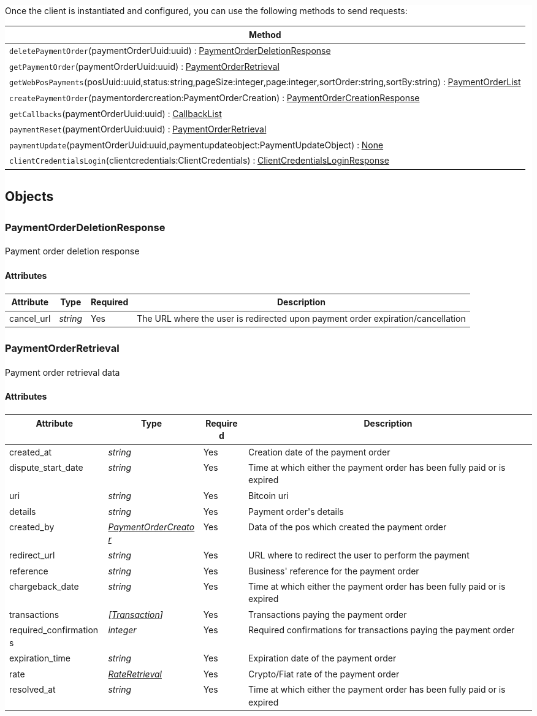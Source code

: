 
Once the client is instantiated and configured, you can use the following
methods to send requests:


| Method |
|--------|
| `deletePaymentOrder`(paymentOrderUuid:uuid) : [PaymentOrderDeletionResponse](#PaymentOrderDeletionResponse)| 
| `getPaymentOrder`(paymentOrderUuid:uuid) : [PaymentOrderRetrieval](#PaymentOrderRetrieval)| 
| `getWebPosPayments`(posUuid:uuid,status:string,pageSize:integer,page:integer,sortOrder:string,sortBy:string) : [PaymentOrderList](#PaymentOrderList)| 
| `createPaymentOrder`(paymentordercreation:PaymentOrderCreation) : [PaymentOrderCreationResponse](#PaymentOrderCreationResponse)| 
| `getCallbacks`(paymentOrderUuid:uuid) : [CallbackList](#CallbackList)| 
| `paymentReset`(paymentOrderUuid:uuid) : [PaymentOrderRetrieval](#PaymentOrderRetrieval)| 
| `paymentUpdate`(paymentOrderUuid:uuid,paymentupdateobject:PaymentUpdateObject) : [None](#None)| 
| `clientCredentialsLogin`(clientcredentials:ClientCredentials) : [ClientCredentialsLoginResponse](#ClientCredentialsLoginResponse)| 



## Objects

### PaymentOrderDeletionResponse

Payment order deletion response

#### Attributes

| Attribute | Type | Required | Description |
|-----------|------|----------|-------------|
| cancel_url | _string_ | Yes | The URL where the user is redirected upon payment order expiration/cancellation |


### PaymentOrderRetrieval

Payment order retrieval data

#### Attributes

| Attribute | Type | Required | Description |
|-----------|------|----------|-------------|
| created_at | _string_ | Yes | Creation date of the payment order |
| dispute_start_date | _string_ | Yes | Time at which either the payment order has been fully paid or is expired |
| uri | _string_ | Yes | Bitcoin uri |
| details | _string_ | Yes | Payment order's details |
| created_by | _[PaymentOrderCreator](#paymentordercreator)_ | Yes | Data of the pos which created the payment order |
| redirect_url | _string_ | Yes | URL where to redirect the user to perform the payment |
| reference | _string_ | Yes | Business' reference for the payment order |
| chargeback_date | _string_ | Yes | Time at which either the payment order has been fully paid or is expired |
| transactions | _[[Transaction](#Transaction)]_ | Yes | Transactions paying the payment order |
| required_confirmations | _integer_ | Yes | Required confirmations for transactions paying the payment order |
| expiration_time | _string_ | Yes | Expiration date of the payment order |
| rate | _[RateRetrieval](#rateretrieval)_ | Yes | Crypto/Fiat rate of the payment order |
| resolved_at | _string_ | Yes | Time at which either the payment order has been fully paid or is expired |
